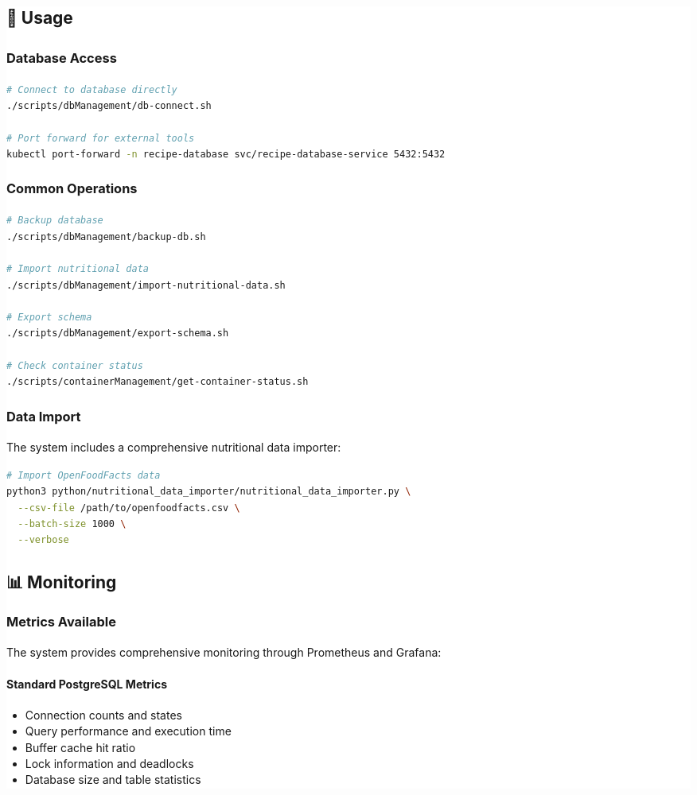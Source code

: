 ## 📖 Usage

### Database Access

```bash
# Connect to database directly
./scripts/dbManagement/db-connect.sh

# Port forward for external tools
kubectl port-forward -n recipe-database svc/recipe-database-service 5432:5432
```

### Common Operations

```bash
# Backup database
./scripts/dbManagement/backup-db.sh

# Import nutritional data
./scripts/dbManagement/import-nutritional-data.sh

# Export schema
./scripts/dbManagement/export-schema.sh

# Check container status
./scripts/containerManagement/get-container-status.sh
```

### Data Import

The system includes a comprehensive nutritional data importer:

```bash
# Import OpenFoodFacts data
python3 python/nutritional_data_importer/nutritional_data_importer.py \
  --csv-file /path/to/openfoodfacts.csv \
  --batch-size 1000 \
  --verbose
```

## 📊 Monitoring

### Metrics Available

The system provides comprehensive monitoring through Prometheus and Grafana:

#### Standard PostgreSQL Metrics

- Connection counts and states
- Query performance and execution time
- Buffer cache hit ratio
- Lock information and deadlocks
- Database size and table statistics
